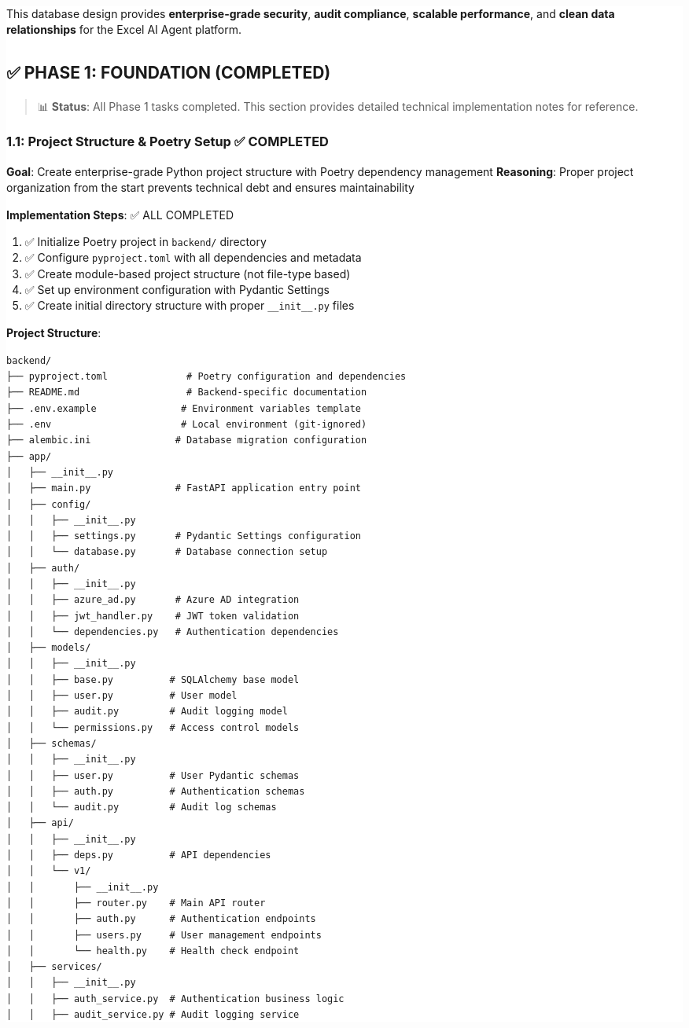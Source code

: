 This database design provides **enterprise-grade security**, **audit compliance**, **scalable performance**, and **clean data relationships** for the Excel AI Agent platform.

## ✅ PHASE 1: FOUNDATION (COMPLETED)

> 📊 **Status**: All Phase 1 tasks completed. This section provides detailed technical implementation notes for reference.

### **1.1: Project Structure & Poetry Setup** ✅ COMPLETED
**Goal**: Create enterprise-grade Python project structure with Poetry dependency management
**Reasoning**: Proper project organization from the start prevents technical debt and ensures maintainability

**Implementation Steps**: ✅ ALL COMPLETED
1. ✅ Initialize Poetry project in `backend/` directory
2. ✅ Configure `pyproject.toml` with all dependencies and metadata
3. ✅ Create module-based project structure (not file-type based)
4. ✅ Set up environment configuration with Pydantic Settings
5. ✅ Create initial directory structure with proper `__init__.py` files

**Project Structure**:
```
backend/
├── pyproject.toml              # Poetry configuration and dependencies
├── README.md                   # Backend-specific documentation
├── .env.example               # Environment variables template
├── .env                       # Local environment (git-ignored)
├── alembic.ini               # Database migration configuration
├── app/
│   ├── __init__.py
│   ├── main.py               # FastAPI application entry point
│   ├── config/
│   │   ├── __init__.py
│   │   ├── settings.py       # Pydantic Settings configuration
│   │   └── database.py       # Database connection setup
│   ├── auth/
│   │   ├── __init__.py
│   │   ├── azure_ad.py       # Azure AD integration
│   │   ├── jwt_handler.py    # JWT token validation
│   │   └── dependencies.py   # Authentication dependencies
│   ├── models/
│   │   ├── __init__.py
│   │   ├── base.py          # SQLAlchemy base model
│   │   ├── user.py          # User model
│   │   ├── audit.py         # Audit logging model
│   │   └── permissions.py   # Access control models
│   ├── schemas/
│   │   ├── __init__.py
│   │   ├── user.py          # User Pydantic schemas
│   │   ├── auth.py          # Authentication schemas
│   │   └── audit.py         # Audit log schemas
│   ├── api/
│   │   ├── __init__.py
│   │   ├── deps.py          # API dependencies
│   │   └── v1/
│   │       ├── __init__.py
│   │       ├── router.py    # Main API router
│   │       ├── auth.py      # Authentication endpoints
│   │       ├── users.py     # User management endpoints
│   │       └── health.py    # Health check endpoint
│   ├── services/
│   │   ├── __init__.py
│   │   ├── auth_service.py  # Authentication business logic
│   │   ├── audit_service.py # Audit logging service
```